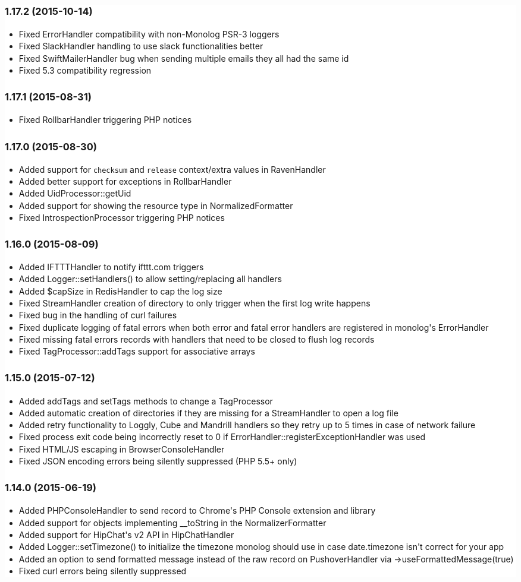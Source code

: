 ### 1.17.2 (2015-10-14)

-   Fixed ErrorHandler compatibility with non-Monolog PSR-3 loggers
-   Fixed SlackHandler handling to use slack functionalities better
-   Fixed SwiftMailerHandler bug when sending multiple emails they all had the same id
-   Fixed 5.3 compatibility regression

### 1.17.1 (2015-08-31)

-   Fixed RollbarHandler triggering PHP notices

### 1.17.0 (2015-08-30)

-   Added support for `checksum` and `release` context/extra values in RavenHandler
-   Added better support for exceptions in RollbarHandler
-   Added UidProcessor::getUid
-   Added support for showing the resource type in NormalizedFormatter
-   Fixed IntrospectionProcessor triggering PHP notices

### 1.16.0 (2015-08-09)

-   Added IFTTTHandler to notify ifttt.com triggers
-   Added Logger::setHandlers() to allow setting/replacing all handlers
-   Added $capSize in RedisHandler to cap the log size
-   Fixed StreamHandler creation of directory to only trigger when the first log write happens
-   Fixed bug in the handling of curl failures
-   Fixed duplicate logging of fatal errors when both error and fatal error handlers are registered in monolog's ErrorHandler
-   Fixed missing fatal errors records with handlers that need to be closed to flush log records
-   Fixed TagProcessor::addTags support for associative arrays

### 1.15.0 (2015-07-12)

-   Added addTags and setTags methods to change a TagProcessor
-   Added automatic creation of directories if they are missing for a StreamHandler to open a log file
-   Added retry functionality to Loggly, Cube and Mandrill handlers so they retry up to 5 times in case of network failure
-   Fixed process exit code being incorrectly reset to 0 if ErrorHandler::registerExceptionHandler was used
-   Fixed HTML/JS escaping in BrowserConsoleHandler
-   Fixed JSON encoding errors being silently suppressed (PHP 5.5+ only)

### 1.14.0 (2015-06-19)

-   Added PHPConsoleHandler to send record to Chrome's PHP Console extension and library
-   Added support for objects implementing \_\_toString in the NormalizerFormatter
-   Added support for HipChat's v2 API in HipChatHandler
-   Added Logger::setTimezone() to initialize the timezone monolog should use in case date.timezone isn't correct for your app
-   Added an option to send formatted message instead of the raw record on PushoverHandler via ->useFormattedMessage(true)
-   Fixed curl errors being silently suppressed
